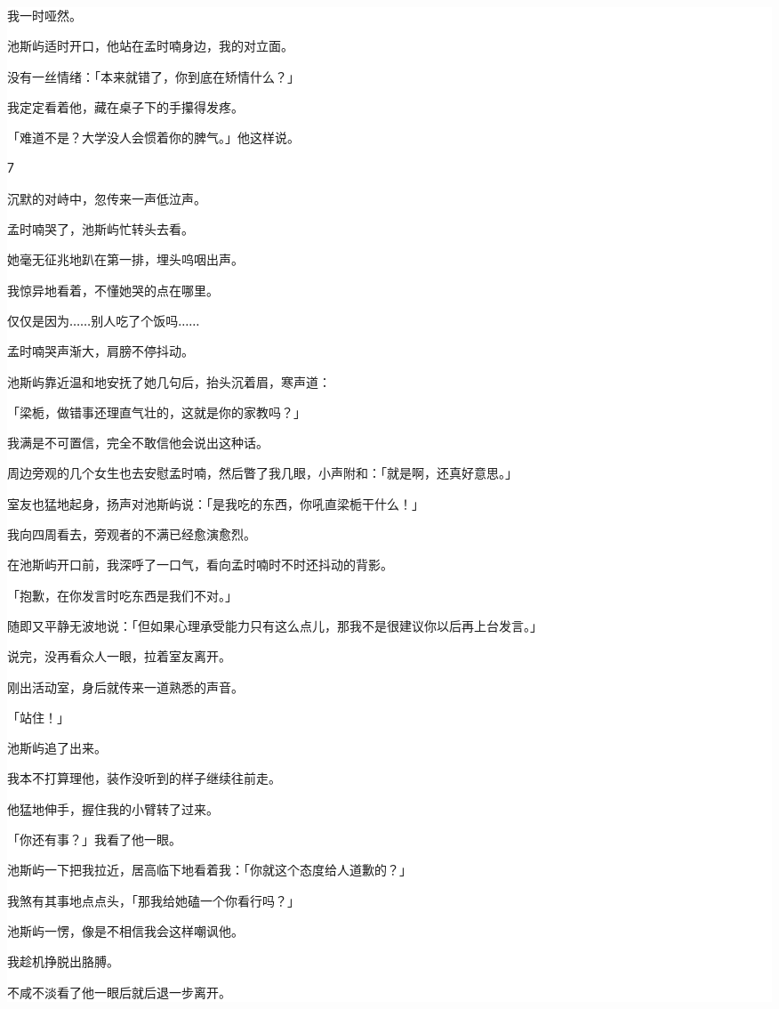我一时哑然。

池斯屿适时开口，他站在孟时喃身边，我的对立面。

没有一丝情绪：「本来就错了，你到底在矫情什么？」

我定定看着他，藏在桌子下的手攥得发疼。

「难道不是？大学没人会惯着你的脾气。」他这样说。

7

沉默的对峙中，忽传来一声低泣声。

孟时喃哭了，池斯屿忙转头去看。

她毫无征兆地趴在第一排，埋头呜咽出声。

我惊异地看着，不懂她哭的点在哪里。

仅仅是因为……别人吃了个饭吗……

孟时喃哭声渐大，肩膀不停抖动。

池斯屿靠近温和地安抚了她几句后，抬头沉着眉，寒声道：

「梁栀，做错事还理直气壮的，这就是你的家教吗？」

我满是不可置信，完全不敢信他会说出这种话。

周边旁观的几个女生也去安慰孟时喃，然后瞥了我几眼，小声附和：「就是啊，还真好意思。」

室友也猛地起身，扬声对池斯屿说：「是我吃的东西，你吼直梁栀干什么！」

我向四周看去，旁观者的不满已经愈演愈烈。

在池斯屿开口前，我深呼了一口气，看向孟时喃时不时还抖动的背影。

「抱歉，在你发言时吃东西是我们不对。」

随即又平静无波地说：「但如果心理承受能力只有这么点儿，那我不是很建议你以后再上台发言。」

说完，没再看众人一眼，拉着室友离开。

刚出活动室，身后就传来一道熟悉的声音。

「站住！」

池斯屿追了出来。

我本不打算理他，装作没听到的样子继续往前走。

他猛地伸手，握住我的小臂转了过来。

「你还有事？」我看了他一眼。

池斯屿一下把我拉近，居高临下地看着我：「你就这个态度给人道歉的？」

我煞有其事地点点头，「那我给她磕一个你看行吗？」

池斯屿一愣，像是不相信我会这样嘲讽他。

我趁机挣脱出胳膊。

不咸不淡看了他一眼后就后退一步离开。
